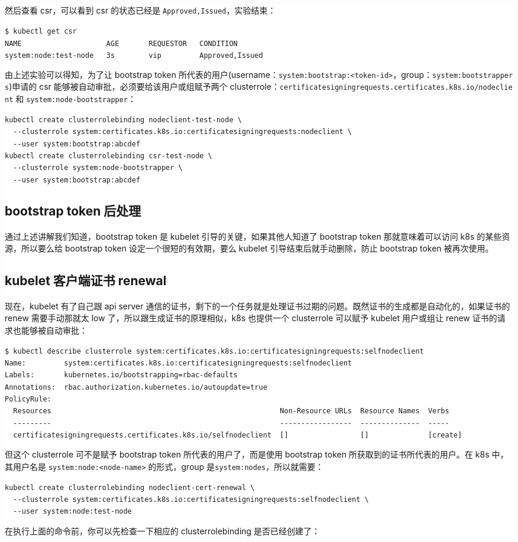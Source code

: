 然后查看 csr，可以看到 csr 的状态已经是 `Approved,Issued`，实验结束：

```shell
$ kubectl get csr
NAME                    AGE       REQUESTOR   CONDITION
system:node:test-node   3s        vip         Approved,Issued
```

由上述实验可以得知，为了让 bootstrap token 所代表的用户(username：`system:bootstrap:<token-id>`，group：`system:bootstrappers`)申请的 csr 能够被自动审批，必须要给该用户或组赋予两个 clusterrole：`certificatesigningrequests.certificates.k8s.io/nodeclient` 和 `system:node-bootstrapper`：

```shell
kubectl create clusterrolebinding nodeclient-test-node \
  --clusterrole system:certificates.k8s.io:certificatesigningrequests:nodeclient \
  --user system:bootstrap:abcdef
kubectl create clusterrolebinding csr-test-node \
  --clusterrole system:node-bootstrapper \
  --user system:bootstrap:abcdef
```

## bootstrap token 后处理

通过上述讲解我们知道，bootstrap token 是 kubelet 引导的关键，如果其他人知道了 bootstrap token 那就意味着可以访问 k8s 的某些资源，所以要么给 bootstrap token 设定一个很短的有效期，要么 kubelet 引导结束后就手动删除，防止 bootstrap token 被再次使用。

## kubelet 客户端证书 renewal

现在，kubelet 有了自己跟 api server 通信的证书，剩下的一个任务就是处理证书过期的问题。既然证书的生成都是自动化的，如果证书的 renew 需要手动那就太 low 了，所以跟生成证书的原理相似，k8s 也提供一个 clusterrole 可以赋予 kubelet 用户或组让 renew 证书的请求也能够被自动审批：

```shell
$ kubectl describe clusterrole system:certificates.k8s.io:certificatesigningrequests:selfnodeclient
Name:         system:certificates.k8s.io:certificatesigningrequests:selfnodeclient
Labels:       kubernetes.io/bootstrapping=rbac-defaults
Annotations:  rbac.authorization.kubernetes.io/autoupdate=true
PolicyRule:
  Resources                                                      Non-Resource URLs  Resource Names  Verbs
  ---------                                                      -----------------  --------------  -----
  certificatesigningrequests.certificates.k8s.io/selfnodeclient  []                 []              [create]
```

但这个 clusterrole 可不是赋予 bootstrap token 所代表的用户了，而是使用 bootstrap token 所获取到的证书所代表的用户。在 k8s 中，其用户名是 `system:node:<node-name>` 的形式，group 是`system:nodes`，所以就需要：

```shell
kubectl create clusterrolebinding nodeclient-cert-renewal \
  --clusterrole system:certificates.k8s.io:certificatesigningrequests:selfnodeclient \
  --user system:node:test-node
```

在执行上面的命令前，你可以先检查一下相应的 clusterrolebinding 是否已经创建了：
